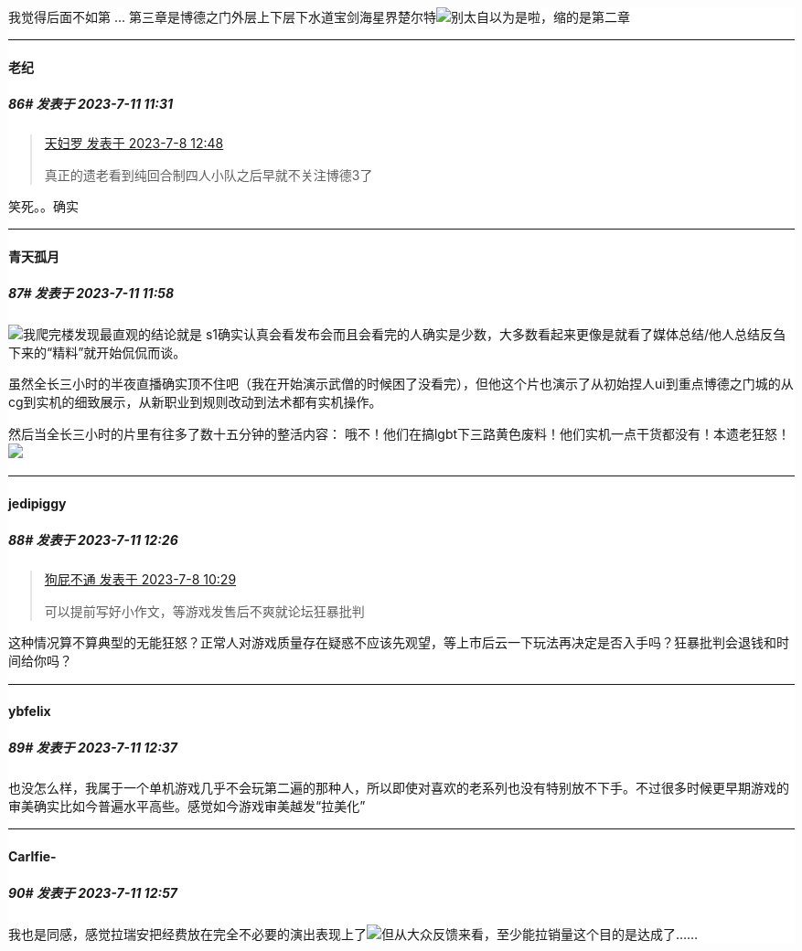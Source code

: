 我觉得后面不如第 ...</blockquote>
第三章是博德之门外层上下层下水道宝剑海星界楚尔特<img src="https://static.saraba1st.com/image/smiley/face2017/037.png" referrerpolicy="no-referrer">别太自以为是啦，缩的是第二章

*****

####  老纪  
##### 86#       发表于 2023-7-11 11:31

<blockquote><a href="httphttps://bbs.saraba1st.com/2b/forum.php?mod=redirect&amp;goto=findpost&amp;pid=61595039&amp;ptid=2143536" target="_blank">天妇罗 发表于 2023-7-8 12:48</a>

真正的遗老看到纯回合制四人小队之后早就不关注博德3了</blockquote>
笑死。。确实


*****

####  青天孤月  
##### 87#       发表于 2023-7-11 11:58

<img src="https://static.saraba1st.com/image/smiley/face2017/037.png" referrerpolicy="no-referrer">我爬完楼发现最直观的结论就是
s1确实认真会看发布会而且会看完的人确实是少数，大多数看起来更像是就看了媒体总结/他人总结反刍下来的“精料”就开始侃侃而谈。

虽然全长三小时的半夜直播确实顶不住吧（我在开始演示武僧的时候困了没看完），但他这个片也演示了从初始捏人ui到重点博德之门城的从cg到实机的细致展示，从新职业到规则改动到法术都有实机操作。

然后当全长三小时的片里有往多了数十五分钟的整活内容：
哦不！他们在搞lgbt下三路黄色废料！他们实机一点干货都没有！本遗老狂怒！<img src="https://static.saraba1st.com/image/smiley/face2017/107.png" referrerpolicy="no-referrer">


*****

####  jedipiggy  
##### 88#       发表于 2023-7-11 12:26

<blockquote><a href="httphttps://bbs.saraba1st.com/2b/forum.php?mod=redirect&amp;goto=findpost&amp;pid=61594025&amp;ptid=2143536" target="_blank">狗屁不通 发表于 2023-7-8 10:29</a>

可以提前写好小作文，等游戏发售后不爽就论坛狂暴批判</blockquote>
这种情况算不算典型的无能狂怒？正常人对游戏质量存在疑惑不应该先观望，等上市后云一下玩法再决定是否入手吗？狂暴批判会退钱和时间给你吗？


*****

####  ybfelix  
##### 89#       发表于 2023-7-11 12:37

也没怎么样，我属于一个单机游戏几乎不会玩第二遍的那种人，所以即使对喜欢的老系列也没有特别放不下手。不过很多时候更早期游戏的审美确实比如今普遍水平高些。感觉如今游戏审美越发“拉美化”


*****

####  Carlfie-  
##### 90#       发表于 2023-7-11 12:57

我也是同感，感觉拉瑞安把经费放在完全不必要的演出表现上了<img src="https://static.saraba1st.com/image/smiley/face2017/001.png" referrerpolicy="no-referrer">但从大众反馈来看，至少能拉销量这个目的是达成了……
